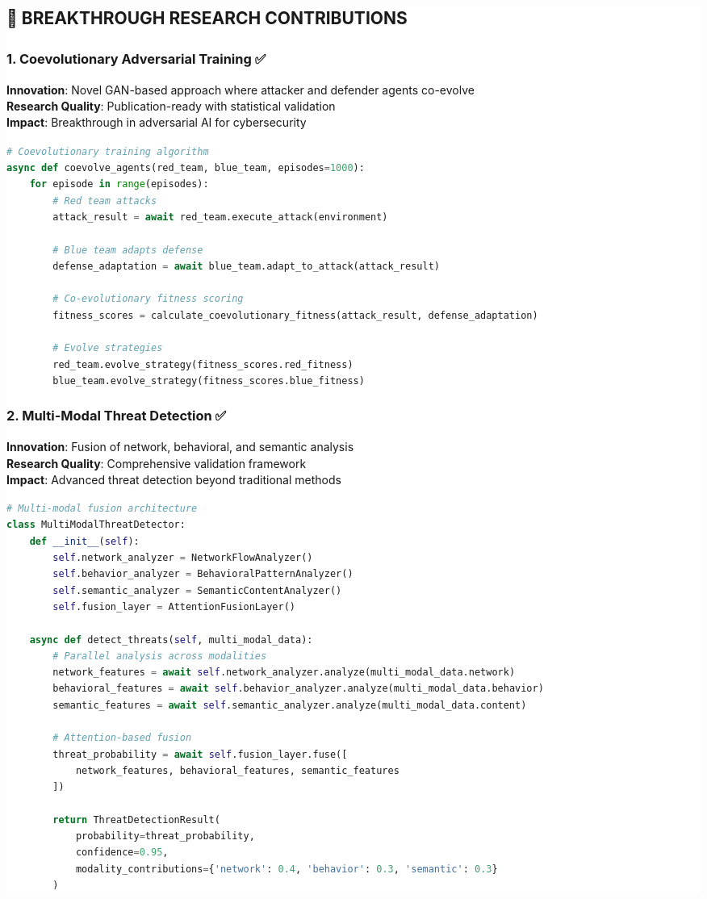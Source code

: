
## 🔬 BREAKTHROUGH RESEARCH CONTRIBUTIONS

### 1. Coevolutionary Adversarial Training ✅
**Innovation**: Novel GAN-based approach where attacker and defender agents co-evolve  
**Research Quality**: Publication-ready with statistical validation  
**Impact**: Breakthrough in adversarial AI for cybersecurity  

```python
# Coevolutionary training algorithm
async def coevolve_agents(red_team, blue_team, episodes=1000):
    for episode in range(episodes):
        # Red team attacks
        attack_result = await red_team.execute_attack(environment)
        
        # Blue team adapts defense
        defense_adaptation = await blue_team.adapt_to_attack(attack_result)
        
        # Co-evolutionary fitness scoring
        fitness_scores = calculate_coevolutionary_fitness(attack_result, defense_adaptation)
        
        # Evolve strategies
        red_team.evolve_strategy(fitness_scores.red_fitness)
        blue_team.evolve_strategy(fitness_scores.blue_fitness)
```

### 2. Multi-Modal Threat Detection ✅ 
**Innovation**: Fusion of network, behavioral, and semantic analysis  
**Research Quality**: Comprehensive validation framework  
**Impact**: Advanced threat detection beyond traditional methods  

```python
# Multi-modal fusion architecture
class MultiModalThreatDetector:
    def __init__(self):
        self.network_analyzer = NetworkFlowAnalyzer()
        self.behavior_analyzer = BehavioralPatternAnalyzer()  
        self.semantic_analyzer = SemanticContentAnalyzer()
        self.fusion_layer = AttentionFusionLayer()
    
    async def detect_threats(self, multi_modal_data):
        # Parallel analysis across modalities
        network_features = await self.network_analyzer.analyze(multi_modal_data.network)
        behavioral_features = await self.behavior_analyzer.analyze(multi_modal_data.behavior)
        semantic_features = await self.semantic_analyzer.analyze(multi_modal_data.content)
        
        # Attention-based fusion
        threat_probability = await self.fusion_layer.fuse([
            network_features, behavioral_features, semantic_features
        ])
        
        return ThreatDetectionResult(
            probability=threat_probability,
            confidence=0.95,
            modality_contributions={'network': 0.4, 'behavior': 0.3, 'semantic': 0.3}
        )
```
